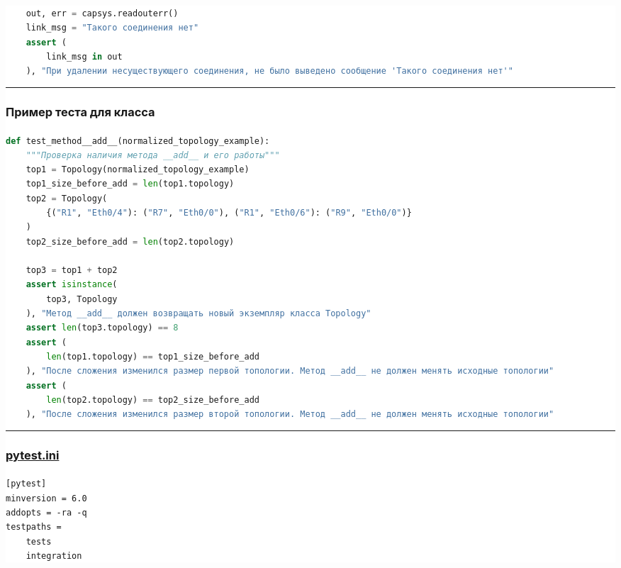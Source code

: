 ```python
    out, err = capsys.readouterr()
    link_msg = "Такого соединения нет"
    assert (
        link_msg in out
    ), "При удалении несуществующего соединения, не было выведено сообщение 'Такого соединения нет'"
```

---
### Пример теста для класса

```python
def test_method__add__(normalized_topology_example):
    """Проверка наличия метода __add__ и его работы"""
    top1 = Topology(normalized_topology_example)
    top1_size_before_add = len(top1.topology)
    top2 = Topology(
        {("R1", "Eth0/4"): ("R7", "Eth0/0"), ("R1", "Eth0/6"): ("R9", "Eth0/0")}
    )
    top2_size_before_add = len(top2.topology)

    top3 = top1 + top2
    assert isinstance(
        top3, Topology
    ), "Метод __add__ должен возвращать новый экземпляр класса Topology"
    assert len(top3.topology) == 8
    assert (
        len(top1.topology) == top1_size_before_add
    ), "После сложения изменился размер первой топологии. Метод __add__ не должен менять исходные топологии"
    assert (
        len(top2.topology) == top2_size_before_add
    ), "После сложения изменился размер второй топологии. Метод __add__ не должен менять исходные топологии"
```

---
### [pytest.ini](https://docs.pytest.org/en/6.2.x/reference.html#ini-options-ref)

```
[pytest]
minversion = 6.0
addopts = -ra -q
testpaths =
    tests
    integration
```
